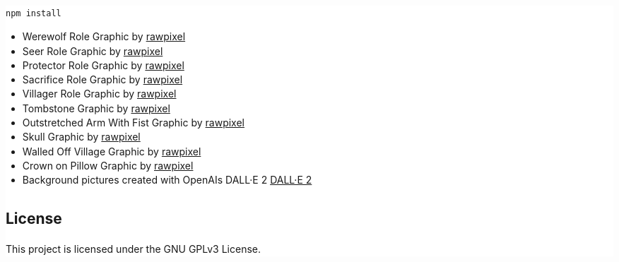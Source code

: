 ```npm install```
* Werewolf Role Graphic by <a href="https://www.rawpixel.com/image/6257185/png-sticker-vintage
">rawpixel</a>
* Seer Role Graphic by <a href="https://www.rawpixel.com/image/6265128/png-vintage-public-domain
">rawpixel</a>
* Protector Role Graphic by <a href="https://www.rawpixel.com/image/6542648/image-flower-vintage-public-domain
">rawpixel</a>
* Sacrifice Role Graphic by <a href="https://www.rawpixel.com/image/6549194/png-light-vintage
">rawpixel</a>
* Villager Role Graphic by <a href="https://www.rawpixel.com/image/6440115/vector-vintage-public-domain-black">rawpixel</a>
* Tombstone Graphic by <a href="https://www.rawpixel.com/image/6265153/png-vintage-public-domain
">rawpixel</a>
* Outstretched Arm With Fist Graphic by <a href="https://www.rawpixel.com/image/6304700/png-sticker-vintage
">rawpixel</a>
* Skull Graphic by <a href="https://www.rawpixel.com/image/6265762/png-vintage-public-domain
">rawpixel</a>
* Walled Off Village Graphic by <a href="https://www.rawpixel.com/image/6314023/psd-vintage-public-domain-black
">rawpixel</a>
* Crown on Pillow Graphic by <a href="https://www.rawpixel.com/image/6438562/image-vintage-public-domain-black
">rawpixel</a>
* Background pictures created with OpenAIs DALL·E 2 <a href="https://openai.com/index/dall-e-2/
">DALL·E 2</a>

## License <a id="license"></a>
This project is licensed under the GNU GPLv3 License. 

</div>
